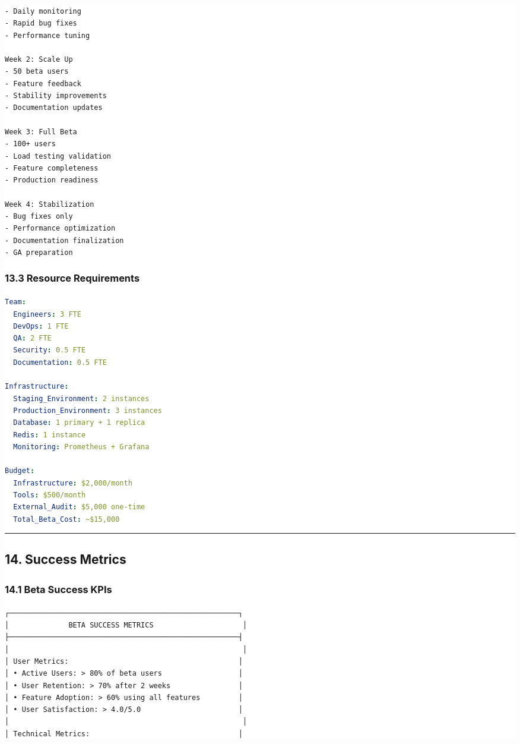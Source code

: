 ```
- Daily monitoring
- Rapid bug fixes
- Performance tuning

Week 2: Scale Up
- 50 beta users
- Feature feedback
- Stability improvements
- Documentation updates

Week 3: Full Beta
- 100+ users
- Load testing validation
- Feature completeness
- Production readiness

Week 4: Stabilization
- Bug fixes only
- Performance optimization
- Documentation finalization
- GA preparation
```

### 13.3 Resource Requirements
```yaml
Team:
  Engineers: 3 FTE
  DevOps: 1 FTE
  QA: 2 FTE
  Security: 0.5 FTE
  Documentation: 0.5 FTE

Infrastructure:
  Staging_Environment: 2 instances
  Production_Environment: 3 instances
  Database: 1 primary + 1 replica
  Redis: 1 instance
  Monitoring: Prometheus + Grafana

Budget:
  Infrastructure: $2,000/month
  Tools: $500/month
  External_Audit: $5,000 one-time
  Total_Beta_Cost: ~$15,000
```

---

## 14. Success Metrics

### 14.1 Beta Success KPIs
```
┌──────────────────────────────────────────────────────┐
│              BETA SUCCESS METRICS                     │
├──────────────────────────────────────────────────────┤
│                                                       │
│ User Metrics:                                        │
│ • Active Users: > 80% of beta users                  │
│ • User Retention: > 70% after 2 weeks                │
│ • Feature Adoption: > 60% using all features         │
│ • User Satisfaction: > 4.0/5.0                       │
│                                                       │
│ Technical Metrics:                                   │
```
